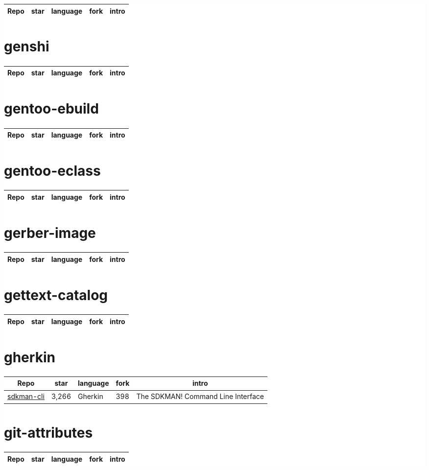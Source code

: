 Repo|star|language|fork|intro
-|-|-|-|-



# genshi

Repo|star|language|fork|intro
-|-|-|-|-



# gentoo-ebuild

Repo|star|language|fork|intro
-|-|-|-|-



# gentoo-eclass

Repo|star|language|fork|intro
-|-|-|-|-



# gerber-image

Repo|star|language|fork|intro
-|-|-|-|-



# gettext-catalog

Repo|star|language|fork|intro
-|-|-|-|-



# gherkin

Repo|star|language|fork|intro
-|-|-|-|-
[sdkman-cli](https://github.com/sdkman/sdkman-cli)|3,266|Gherkin|398|The SDKMAN! Command Line Interface


# git-attributes

Repo|star|language|fork|intro
-|-|-|-|-

